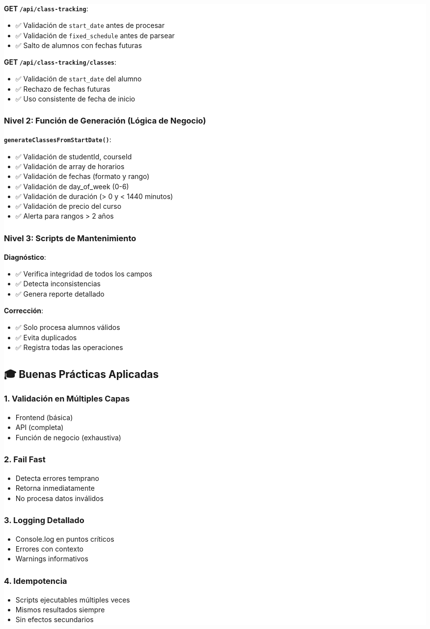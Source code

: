 **GET `/api/class-tracking`**:
- ✅ Validación de `start_date` antes de procesar
- ✅ Validación de `fixed_schedule` antes de parsear
- ✅ Salto de alumnos con fechas futuras

**GET `/api/class-tracking/classes`**:
- ✅ Validación de `start_date` del alumno
- ✅ Rechazo de fechas futuras
- ✅ Uso consistente de fecha de inicio

### Nivel 2: Función de Generación (Lógica de Negocio)

**`generateClassesFromStartDate()`**:
- ✅ Validación de studentId, courseId
- ✅ Validación de array de horarios
- ✅ Validación de fechas (formato y rango)
- ✅ Validación de day_of_week (0-6)
- ✅ Validación de duración (> 0 y < 1440 minutos)
- ✅ Validación de precio del curso
- ✅ Alerta para rangos > 2 años

### Nivel 3: Scripts de Mantenimiento

**Diagnóstico**:
- ✅ Verifica integridad de todos los campos
- ✅ Detecta inconsistencias
- ✅ Genera reporte detallado

**Corrección**:
- ✅ Solo procesa alumnos válidos
- ✅ Evita duplicados
- ✅ Registra todas las operaciones

## 🎓 Buenas Prácticas Aplicadas

### 1. **Validación en Múltiples Capas**
   - Frontend (básica)
   - API (completa)
   - Función de negocio (exhaustiva)

### 2. **Fail Fast**
   - Detecta errores temprano
   - Retorna inmediatamente
   - No procesa datos inválidos

### 3. **Logging Detallado**
   - Console.log en puntos críticos
   - Errores con contexto
   - Warnings informativos

### 4. **Idempotencia**
   - Scripts ejecutables múltiples veces
   - Mismos resultados siempre
   - Sin efectos secundarios
